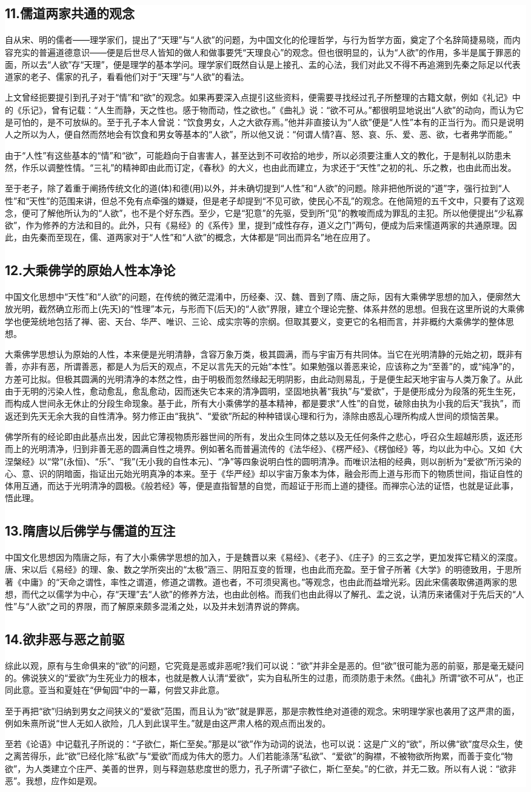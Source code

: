 ## 11.儒道两家共通的观念

自从宋、明的儒者——理学家们，提出了“天理”与“人欲”的问题，为中国文化的伦理哲学，与行为哲学方面，奠定了个名辞简捷易晓，而内容充实的普遍道德意识——便是后世尽人皆知的做人和做事要凭“天理良心”的观念。但也很明显的，认为“人欲”的作用，多半是属于罪恶的面，所以去“人欲”存“天理”，便是理学的基本学问。理学家们既然自认是上接孔、盂的心法，我们对此又不得不再追溯到先秦之际足以代表道家的老子、儒家的孔子，看看他们对于“天理”与“人欲”的看法。

上文曾经扼要提引到孔子对于“情”和“欲”的观念。如果再要深入点提引这些资料，便需要寻找经过孔子所整理的古籍文献，例如《礼记》中的《乐记》，曾有记载：“人生而静，天之性也。感于物而动，性之欲也。”《曲礼》说：“欲不可从。”都很明显地说出“人欲”的动向，而认为它是可怕的，是不可放纵的。至于孔子本人曾说：“饮食男女，人之大欲存焉。”他并非直接认为“人欲”便是“人性”本有的正当行为。而只是说明人之所以为人，便自然而然地会有饮食和男女等基本的“人欲”，所以他又说：“何谓人情?喜、怒、哀、乐、爱、恶、欲，七者弗学而能。”

由于“人性”有这些基本的“情”和“欲”，可能趋向于自害害人，甚至达到不可收拾的地步，所以必须要注重人文的教化，于是制礼以防患未然，作乐以调整性情。“三礼”的精神即由此而订定，《春秋》的大义，也由此而建立，为求还于“天性”之初的礼、乐之教，也由此而出发。

至于老子，除了着重于阐扬传统文化的道(体)和德(用)以外，并未确切提到“人性”和“人欲”的问题。除非把他所说的“道”字，强行拉到“人性”和“天性”的范围来讲，但总不免有点牵强的嫌疑，但是老子却提到“不见可欲，使民心不乱”的观念。在他简短的五千文中，只要有了这观念，便可了解他所认为的“人欲”，也不是个好东西。至少，它是“犯意”的先驱，受到所“见”的教唆而成为罪乱的主犯。所以他便提出“少私寡欲”，作为修养的方法和目的。此外，只有《易经》的《系传》里，提到“成性存存，道义之门”两句，便成为后来懦道两家的共通原理。因此，由先秦而至现在，儒、道两家对于“人性”和“人欲”的概念，大体都是“同出而异名”地在应用了。

## 12.大乘佛学的原始人性本净论

中国文化思想中“天性”和“人欲”的问题，在传统的微茫混淆中，历经秦、汉、魏、晋到了隋、唐之际，因有大乘佛学思想的加入，便廓然大放光明，截然确立形而上(先天)的“性理”本元，与形而下(后天)的“人欲”界限，建立个理论完整、体系井然的思想。但我在这里所说的大乘佛学也便笼统地包括了禅、密、天台、华严、唯识、三论、成实宗等的宗纲。但取其要义，变更它的名相而言，并非概约大乘佛学的整体思想。

大乘佛学思想认为原始的人性，本来便是光明清静，含容万象万类，极其圆满，而与宇宙万有共同体。当它在光明清静的元始之初，既非有善，亦非有恶，所谓善恶，都是人为后天的观点，不足以言先天的元始“本性”。如果勉强以善恶来论，应该称之为“至善”的，或“纯净”的，方差可比拟。但极其圆满的光明清净的本然之性，由于明极而忽然缘起无明阴影，由此动则易乱，于是便生起天地宇宙与人类万象了。从此由于无明的污染人性，愈动愈乱，愈乱愈动，因而迷失它本来的清净圆明，坚固地执著“我执”与“爱欲”，于是便形成分为段落的死生生死，而构成人世间永无休止的分段生命现象。基于此，所有大小乘佛学的基本精神，都是要求“人性”的自觉，破除由执为小我的后天“我执”，而返还到先天无余大我的自性清净。努力修正由“我执”、“爱欲”所起的种种错误心理和行为，涤除由惑乱心理所构成人世间的烦恼苦果。

佛学所有的经论即由此基点出发，因此它薄视物质形器世间的所有，发出众生同体之慈以及无任何条件之悲心，呼召众生超越形质，返还形而上的光明清净，归到非善无恶的圆满自性之境界。例如著名而普遍流传的《法华经》、《楞严经》、《楞伽经》等，均以此为中心。又如《大涅槃经》以“常”(永恒)、“乐”、“我”(无小我的自性本元)、“净”等四象说明白性的圆明清净。而唯识法相的经典，则以剖析为“爱欲”所污染的心、意、识的阴暗面，指证出元始光明真净的本来。至于《华严经》却以宇宙万象本为体，融会形而上道与形而下的物质世间，指证自性的体用互通，而达于光明清净的圆极。《般若经》等，便是直指智慧的自觉，而超证于形而上道的捷径。而禅宗心法的证悟，也就是证此事，悟此理。

## 13.隋唐以后佛学与儒道的互注

中国文化思想因为隋唐之际，有了大小乘佛学思想的加入，于是魏晋以来《易经》、《老子》、《庄子》的三玄之学，更加发挥它精义的深度。唐、宋以后《易经》的理、象、数之学所突出的“太极”涵三、阴阳互变的哲理，也由此而充盈。至于曾子所著《大学》的明德致用，于思所著《中庸》的“天命之谓性，率性之谓道，修道之谓教。道也者，不可须臾离也。”等观念，也由此而益增光彩。因此宋儒袭取佛道两家的思想，而代之以儒学为中心，存“天理”去“人欲”的修养方法，也由此创格。而我们也由此得以了解孔、盂之说，认清历来诸儒对于先后天的“人性”与“人欲”之司的界限，而了解原来颇多混淆之处，以及并未划清界说的弊病。

## 14.欲非恶与恶之前驱

综此以观，原有与生命俱来的“欲”的问题，它究竟是恶或非恶呢?我们可以说：“欲”并非全是恶的。但“欲”很可能为恶的前驱，那是毫无疑问的。佛说狭义的“爱欲”为生死业力的根本，也就是教人认清“爱欲”，实为自私所生的过患，而须防患于未然。《曲礼》所谓“欲不可从”，也正同此意。亚当和夏娃在“伊甸园”中的一幕，何尝又非此意。

至于再把“欲”归纳到男女之间狭义的“爱欲”范围，而且认为“欲”就是罪恶，那是宗教性绝对道德的观念。宋明理学家也袭用了这严肃的面，例如朱熹所说“世人无如人欲险，几人到此误平生。”就是由这严肃人格的观点而出发的。

至若《论语》中记载孔子所说的：“子欲仁，斯仁至矣。”那是以“欲”作为动词的说法，也可以说：这是广义的“欲”，所以佛“欲”度尽众生，使之离苦得乐，此“欲”已经化除“私欲”与“爱欲”而成为伟大的愿力。人们若能涤荡“私欲”、“爱欲”的胸襟，不被物欲所拘累，而善于变化“物欲”，为人类建立个庄严、美善的世界，则与释迦慈悲度世的愿力，孔子所谓“子欲仁，斯仁至矣。”的仁欲，并无二致。所以有人说：“欲非恶”。我想，应作如是观。